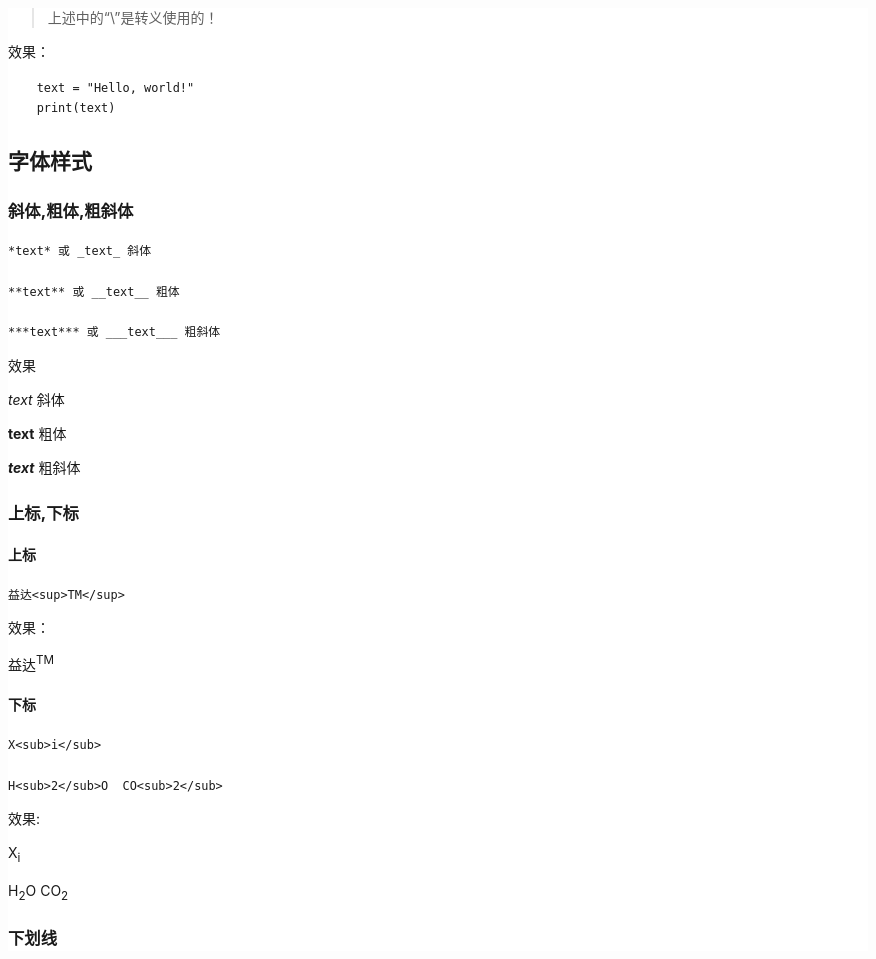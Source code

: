 
> 上述中的“\”是转义使用的！

效果：

```text
    text = "Hello, world!"
    print(text)
```

## 字体样式

### 斜体,粗体,粗斜体

```text
*text* 或 _text_ 斜体

**text** 或 __text__ 粗体

***text*** 或 ___text___ 粗斜体
```

效果

*text* 斜体

**text** 粗体

***text*** 粗斜体

### 上标,下标

#### 上标

```text
益达<sup>TM</sup>
```

效果：

益达<sup>TM</sup>


#### 下标

```text
X<sub>i</sub>

H<sub>2</sub>O  CO<sub>2</sub>
```

效果:

X<sub>i</sub>

H<sub>2</sub>O  CO<sub>2</sub>

### 下划线
